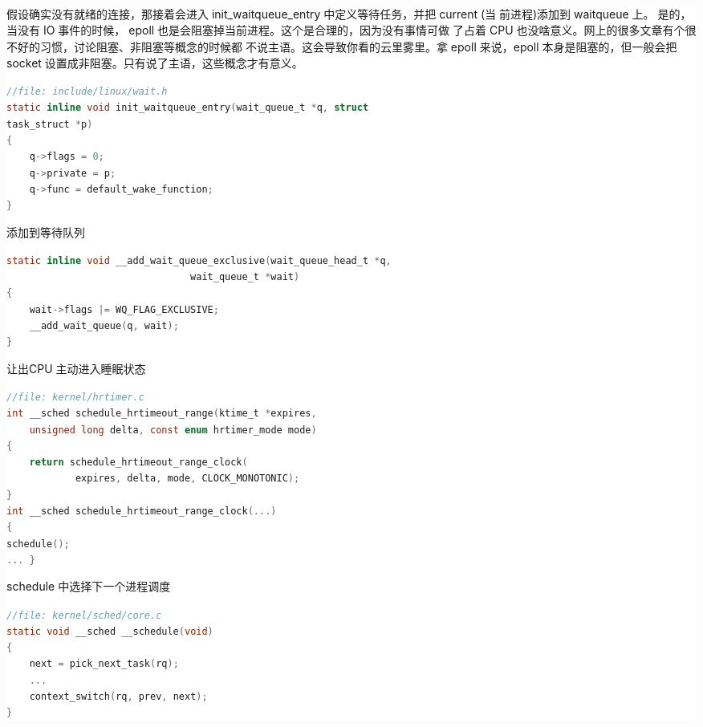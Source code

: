 假设确实没有就绪的连接，那接着会进入 init_waitqueue_entry 中定义等待任务，并把 current (当
前进程)添加到 waitqueue 上。
是的，当没有 IO 事件的时候， epoll 也是会阻塞掉当前进程。这个是合理的，因为没有事情可做 了占着 CPU 也没啥意义。网上的很多文章有个很不好的习惯，讨论阻塞、非阻塞等概念的时候都 不说主语。这会导致你看的云里雾里。拿 epoll 来说，epoll 本身是阻塞的，但一般会把 socket 设置成非阻塞。只有说了主语，这些概念才有意义。



```c
//file: include/linux/wait.h
static inline void init_waitqueue_entry(wait_queue_t *q, struct
task_struct *p)
{
    q->flags = 0;
    q->private = p;
    q->func = default_wake_function;
}
```

添加到等待队列

```c
static inline void __add_wait_queue_exclusive(wait_queue_head_t *q,
                                wait_queue_t *wait)
{
    wait->flags |= WQ_FLAG_EXCLUSIVE;
    __add_wait_queue(q, wait);
}
```





让出CPU 主动进入睡眠状态

```c
//file: kernel/hrtimer.c
int __sched schedule_hrtimeout_range(ktime_t *expires,
    unsigned long delta, const enum hrtimer_mode mode)
{
    return schedule_hrtimeout_range_clock(
            expires, delta, mode, CLOCK_MONOTONIC);
}
int __sched schedule_hrtimeout_range_clock(...)
{
schedule();
... }
```

schedule 中选择下一个进程调度

```c
//file: kernel/sched/core.c
static void __sched __schedule(void)
{
    next = pick_next_task(rq);
    ...
    context_switch(rq, prev, next);
}
```
